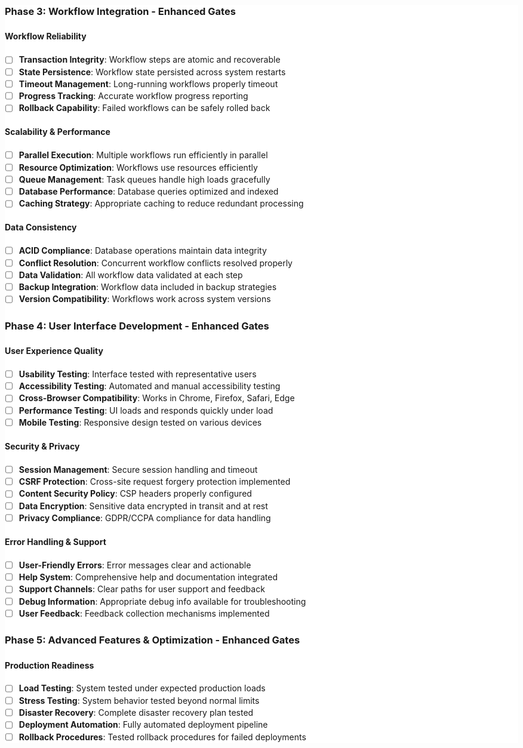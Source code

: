 ### Phase 3: Workflow Integration - Enhanced Gates

#### Workflow Reliability
- [ ] **Transaction Integrity**: Workflow steps are atomic and recoverable
- [ ] **State Persistence**: Workflow state persisted across system restarts
- [ ] **Timeout Management**: Long-running workflows properly timeout
- [ ] **Progress Tracking**: Accurate workflow progress reporting
- [ ] **Rollback Capability**: Failed workflows can be safely rolled back

#### Scalability & Performance
- [ ] **Parallel Execution**: Multiple workflows run efficiently in parallel
- [ ] **Resource Optimization**: Workflows use resources efficiently
- [ ] **Queue Management**: Task queues handle high loads gracefully
- [ ] **Database Performance**: Database queries optimized and indexed
- [ ] **Caching Strategy**: Appropriate caching to reduce redundant processing

#### Data Consistency
- [ ] **ACID Compliance**: Database operations maintain data integrity
- [ ] **Conflict Resolution**: Concurrent workflow conflicts resolved properly
- [ ] **Data Validation**: All workflow data validated at each step
- [ ] **Backup Integration**: Workflow data included in backup strategies
- [ ] **Version Compatibility**: Workflows work across system versions

### Phase 4: User Interface Development - Enhanced Gates

#### User Experience Quality
- [ ] **Usability Testing**: Interface tested with representative users
- [ ] **Accessibility Testing**: Automated and manual accessibility testing
- [ ] **Cross-Browser Compatibility**: Works in Chrome, Firefox, Safari, Edge
- [ ] **Performance Testing**: UI loads and responds quickly under load
- [ ] **Mobile Testing**: Responsive design tested on various devices

#### Security & Privacy
- [ ] **Session Management**: Secure session handling and timeout
- [ ] **CSRF Protection**: Cross-site request forgery protection implemented
- [ ] **Content Security Policy**: CSP headers properly configured
- [ ] **Data Encryption**: Sensitive data encrypted in transit and at rest
- [ ] **Privacy Compliance**: GDPR/CCPA compliance for data handling

#### Error Handling & Support
- [ ] **User-Friendly Errors**: Error messages clear and actionable
- [ ] **Help System**: Comprehensive help and documentation integrated
- [ ] **Support Channels**: Clear paths for user support and feedback
- [ ] **Debug Information**: Appropriate debug info available for troubleshooting
- [ ] **User Feedback**: Feedback collection mechanisms implemented

### Phase 5: Advanced Features & Optimization - Enhanced Gates

#### Production Readiness
- [ ] **Load Testing**: System tested under expected production loads
- [ ] **Stress Testing**: System behavior tested beyond normal limits
- [ ] **Disaster Recovery**: Complete disaster recovery plan tested
- [ ] **Deployment Automation**: Fully automated deployment pipeline
- [ ] **Rollback Procedures**: Tested rollback procedures for failed deployments
